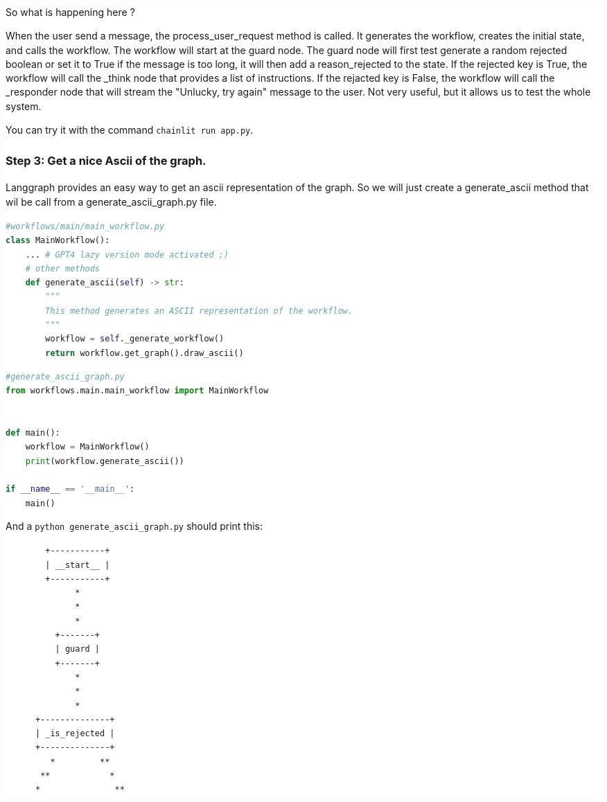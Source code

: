 So what is happening here ?

When the user send a message, the process_user_request method is called. It generates the workflow, creates the initial state, and calls the workflow. 
The workflow will start at the guard node. 
The guard node will first test generate a random rejected boolean or set it to True if the message is too long, it will then add a reason_rejected to the state.
If the rejected key is True, the workflow will call the _think node that provides a list of instructions.
If the rejacted key is False, the workflow will call the _responder node that will stream the "Unlucky, try again" message to the user.
Not very useful, but it allows us to test the whole system.

You can try it with the command `chainlit run app.py`.

### Step 3: Get a nice Ascii of the graph.

Langgraph provides an easy way to get an ascii representation of the graph. So we will just create a generate_ascii method that wil be call from a generate_ascii_graph.py file.

```python
#workflows/main/main_workflow.py
class MainWorkflow():
    ... # GPT4 lazy version mode activated ;)
    # other methods
    def generate_ascii(self) -> str:
        """
        This method generates an ASCII representation of the workflow.
        """
        workflow = self._generate_workflow()
        return workflow.get_graph().draw_ascii()
```

```python
#generate_ascii_graph.py
from workflows.main.main_workflow import MainWorkflow


def main():
    workflow = MainWorkflow()
    print(workflow.generate_ascii())

if __name__ == '__main__':
    main()
```

And a `python generate_ascii_graph.py` should print this:

```
        +-----------+    
        | __start__ |
        +-----------+
              *
              *
              *
          +-------+
          | guard |
          +-------+
              *
              *
              *
      +--------------+
      | _is_rejected |
      +--------------+
         *         **
       **            *
      *               **
```